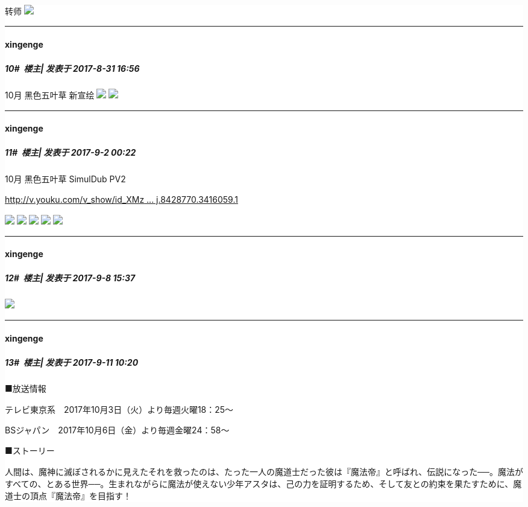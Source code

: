 转师
<img src="http://wx2.sinaimg.cn/large/bcfcde0agy1fi6l6w7dcuj20ok104nkt.jpg" referrerpolicy="no-referrer">

*****

####  xingenge  
##### 10#         楼主| 发表于 2017-8-31 16:56

10月 黑色五叶草 新宣绘
<img src="http://wx2.sinaimg.cn/large/740ca5e5gy1fj2zaukk5yj20m70xck0k.jpg" referrerpolicy="no-referrer">
<img src="http://wx1.sinaimg.cn/large/740ca5e5gy1fj2zgqekjbj20n60xbwo2.jpg" referrerpolicy="no-referrer">

*****

####  xingenge  
##### 11#         楼主| 发表于 2017-9-2 00:22

10月 黑色五叶草 SimulDub PV2

[http://v.youku.com/v_show/id_XMz ... j.8428770.3416059.1](http://v.youku.com/v_show/id_XMzAwMjE3NDU1Mg==.html?spm=a2h3j.8428770.3416059.1)

<img src="http://wx1.sinaimg.cn/large/740ca5e5gy1fj4itax43zj21hc0u0e82.jpg" referrerpolicy="no-referrer">
<img src="http://wx1.sinaimg.cn/large/740ca5e5gy1fj4itc9w05j21hc0u0kjl.jpg" referrerpolicy="no-referrer">
<img src="http://wx2.sinaimg.cn/large/740ca5e5gy1fj4itdg47sj21hc0u0hdt.jpg" referrerpolicy="no-referrer">
<img src="http://wx3.sinaimg.cn/large/740ca5e5gy1fj4itf84exj21hc0u0x6p.jpg" referrerpolicy="no-referrer">
<img src="http://wx2.sinaimg.cn/large/740ca5e5gy1fj4itg89taj21hc0u0e81.jpg" referrerpolicy="no-referrer">

*****

####  xingenge  
##### 12#         楼主| 发表于 2017-9-8 15:37

<img src="http://wx2.sinaimg.cn/large/740ca5e5gy1fjc5n99741j22i21kwnpe.jpg" referrerpolicy="no-referrer">

*****

####  xingenge  
##### 13#         楼主| 发表于 2017-9-11 10:20

■放送情報

テレビ東京系　2017年10月3日（火）より毎週火曜18：25～

BSジャパン　2017年10月6日（金）より毎週金曜24：58～

■ストーリー

人間は、魔神に滅ぼされるかに見えたそれを救ったのは、たった一人の魔道士だった彼は『魔法帝』と呼ばれ、伝説になった──。魔法がすべての、とある世界──。生まれながらに魔法が使えない少年アスタは、己の力を証明するため、そして友との約束を果たすために、魔道士の頂点『魔法帝』を目指す！
